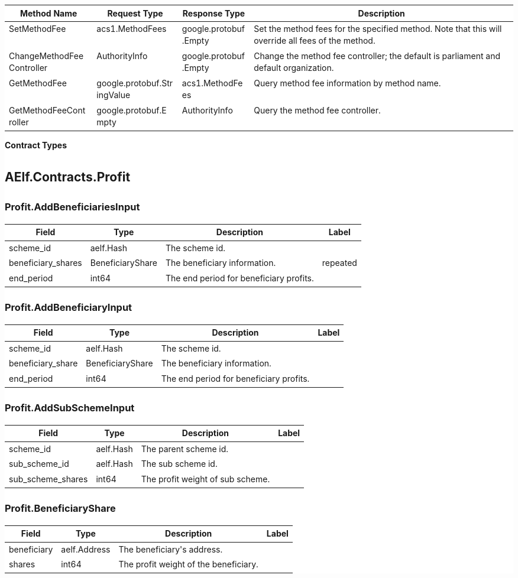 | Method Name               | Request Type                | Response Type         | Description                                                                                        |
| ------------------------- | --------------------------- | --------------------- | -------------------------------------------------------------------------------------------------- |
| SetMethodFee              | acs1.MethodFees             | google.protobuf.Empty | Set the method fees for the specified method. Note that this will override all fees of the method. |
| ChangeMethodFeeController | AuthorityInfo               | google.protobuf.Empty | Change the method fee controller; the default is parliament and default organization.              |
| GetMethodFee              | google.protobuf.StringValue | acs1.MethodFees       | Query method fee information by method name.                                                       |
| GetMethodFeeController    | google.protobuf.Empty       | AuthorityInfo         | Query the method fee controller.                                                                   |

 **Contract Types**

## AElf.Contracts.Profit

### Profit.AddBeneficiariesInput

| Field              | Type             | Description                             | Label    |
| ------------------ | ---------------- | --------------------------------------- | -------- |
| scheme_id          | aelf.Hash        | The scheme id.                          |          |
| beneficiary_shares | BeneficiaryShare | The beneficiary information.            | repeated |
| end_period         | int64            | The end period for beneficiary profits. |          |

### Profit.AddBeneficiaryInput

| Field             | Type             | Description                             | Label |
| ----------------- | ---------------- | --------------------------------------- | ----- |
| scheme_id         | aelf.Hash        | The scheme id.                          |       |
| beneficiary_share | BeneficiaryShare | The beneficiary information.            |       |
| end_period        | int64            | The end period for beneficiary profits. |       |

### Profit.AddSubSchemeInput

| Field             | Type      | Description                      | Label |
| ----------------- | --------- | -------------------------------- | ----- |
| scheme_id         | aelf.Hash | The parent scheme id.            |       |
| sub_scheme_id     | aelf.Hash | The sub scheme id.               |       |
| sub_scheme_shares | int64     | The profit weight of sub scheme. |       |

### Profit.BeneficiaryShare

| Field       | Type         | Description                           | Label |
| ----------- | ------------ | ------------------------------------- | ----- |
| beneficiary | aelf.Address | The beneficiary's address.            |       |
| shares      | int64        | The profit weight of the beneficiary. |       |
